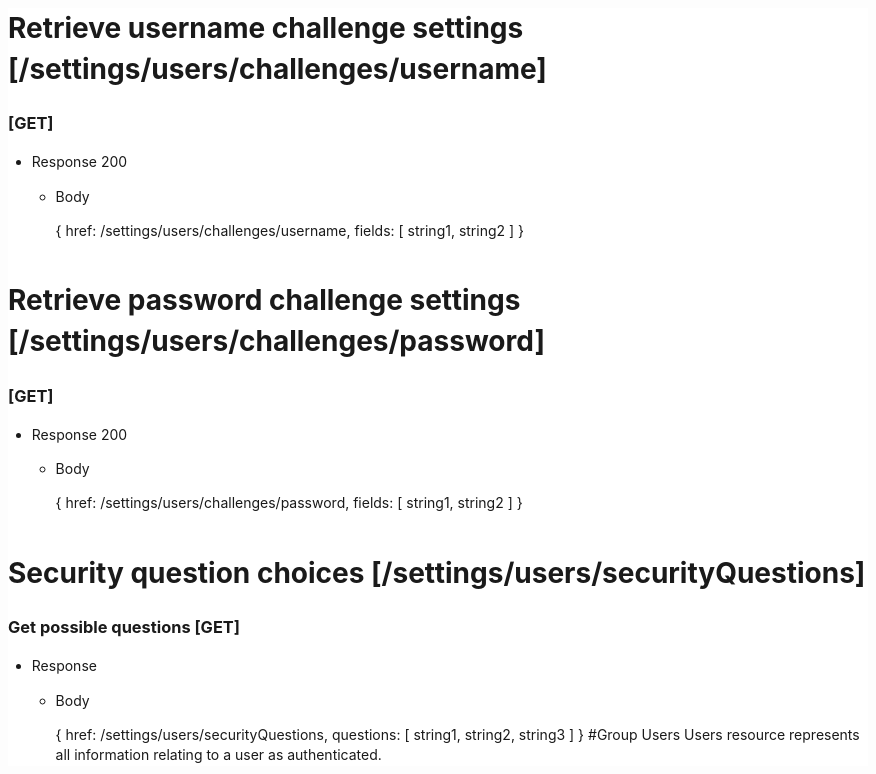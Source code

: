 
# Retrieve username challenge settings [/settings/users/challenges/username]

### [GET]

+ Response 200

    + Body

        {
          href: /settings/users/challenges/username,
          fields: [
           string1,
           string2 
          ]
        }

# Retrieve password challenge settings [/settings/users/challenges/password]

### [GET]

+ Response 200

    + Body

        {
          href: /settings/users/challenges/password,
          fields: [
            string1,
            string2
          ]
        }

# Security question choices [/settings/users/securityQuestions]

### Get possible questions [GET]

+ Response

    + Body

        {
            href: /settings/users/securityQuestions,
            questions: [
              string1,
              string2,
              string3
            ]
        }
#Group Users
Users resource represents all information relating to a user as authenticated.
